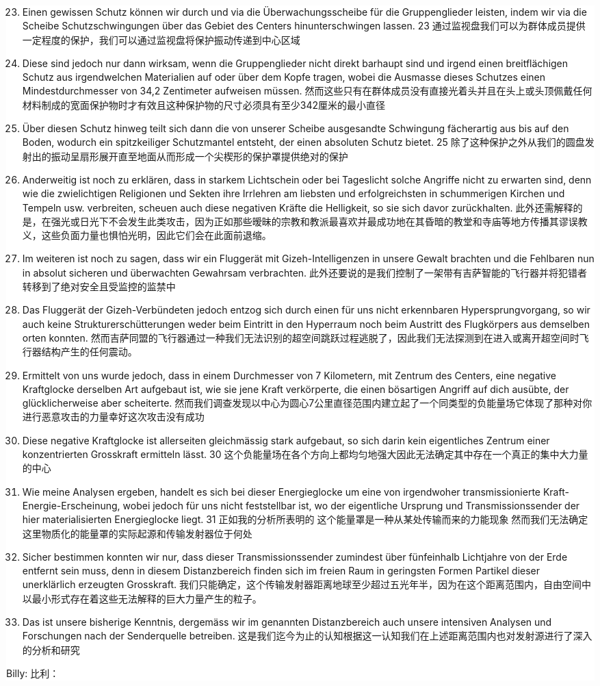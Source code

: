 23. Einen gewissen Schutz können wir durch und via die Überwachungsscheibe für die Gruppenglieder leisten, indem wir via die Scheibe Schutzschwingungen über das Gebiet des Centers hinunterschwingen lassen.
23 通过监视盘我们可以为群体成员提供一定程度的保护，我们可以通过监视盘将保护振动传递到中心区域

24. Diese sind jedoch nur dann wirksam, wenn die Gruppenglieder nicht direkt barhaupt sind und irgend einen breitflächigen Schutz aus irgendwelchen Materialien auf oder über dem Kopfe tragen, wobei die Ausmasse dieses Schutzes einen Mindestdurchmesser von 34,2 Zentimeter aufweisen müssen.
然而这些只有在群体成员没有直接光着头并且在头上或头顶佩戴任何材料制成的宽面保护物时才有效且这种保护物的尺寸必须具有至少342厘米的最小直径

25. Über diesen Schutz hinweg teilt sich dann die von unserer Scheibe ausgesandte Schwingung fächerartig aus bis auf den Boden, wodurch ein spitzkeiliger Schutzmantel entsteht, der einen absoluten Schutz bietet.
25 除了这种保护之外从我们的圆盘发射出的振动呈扇形展开直至地面从而形成一个尖楔形的保护罩提供绝对的保护

26. Anderweitig ist noch zu erklären, dass in starkem Lichtschein oder bei Tageslicht solche Angriffe nicht zu erwarten sind, denn wie die zwielichtigen Religionen und Sekten ihre Irrlehren am liebsten und erfolgreichsten in schummerigen Kirchen und Tempeln usw. verbreiten, scheuen auch diese negativen Kräfte die Helligkeit, so sie sich davor zurückhalten.
此外还需解释的是，在强光或日光下不会发生此类攻击，因为正如那些暧昧的宗教和教派最喜欢并最成功地在其昏暗的教堂和寺庙等地方传播其谬误教义，这些负面力量也惧怕光明，因此它们会在此面前退缩。

27. Im weiteren ist noch zu sagen, dass wir ein Fluggerät mit Gizeh-Intelligenzen in unsere Gewalt brachten und die Fehlbaren nun in absolut sicheren und überwachten Gewahrsam verbrachten.
此外还要说的是我们控制了一架带有吉萨智能的飞行器并将犯错者转移到了绝对安全且受监控的监禁中

28. Das Fluggerät der Gizeh-Verbündeten jedoch entzog sich durch einen für uns nicht erkennbaren Hypersprungvorgang, so wir auch keine Strukturerschütterungen weder beim Eintritt in den Hyperraum noch beim Austritt des Flugkörpers aus demselben orten konnten.
然而吉萨同盟的飞行器通过一种我们无法识别的超空间跳跃过程逃脱了，因此我们无法探测到在进入或离开超空间时飞行器结构产生的任何震动。

29. Ermittelt von uns wurde jedoch, dass in einem Durchmesser von 7 Kilometern, mit Zentrum des Centers, eine negative Kraftglocke derselben Art aufgebaut ist, wie sie jene Kraft verkörperte, die einen bösartigen Angriff auf dich ausübte, der glücklicherweise aber scheiterte.
然而我们调查发现以中心为圆心7公里直径范围内建立起了一个同类型的负能量场它体现了那种对你进行恶意攻击的力量幸好这次攻击没有成功

30. Diese negative Kraftglocke ist allerseiten gleichmässig stark aufgebaut, so sich darin kein eigentliches Zentrum einer konzentrierten Grosskraft ermitteln lässt.
30 这个负能量场在各个方向上都均匀地强大因此无法确定其中存在一个真正的集中大力量的中心

31. Wie meine Analysen ergeben, handelt es sich bei dieser Energieglocke um eine von irgendwoher transmissionierte Kraft-Energie-Erscheinung, wobei jedoch für uns nicht feststellbar ist, wo der eigentliche Ursprung und Transmissionssender der hier materialisierten Energieglocke liegt.
31 正如我的分析所表明的 这个能量罩是一种从某处传输而来的力能现象 然而我们无法确定这里物质化的能量罩的实际起源和传输发射器位于何处

32. Sicher bestimmen konnten wir nur, dass dieser Transmissionssender zumindest über fünfeinhalb Lichtjahre von der Erde entfernt sein muss, denn in diesem Distanzbereich finden sich im freien Raum in geringsten Formen Partikel dieser unerklärlich erzeugten Grosskraft.
我们只能确定，这个传输发射器距离地球至少超过五光年半，因为在这个距离范围内，自由空间中以最小形式存在着这些无法解释的巨大力量产生的粒子。

33. Das ist unsere bisherige Kenntnis, dergemäss wir im genannten Distanzbereich auch unsere intensiven Analysen und Forschungen nach der Senderquelle betreiben.
这是我们迄今为止的认知根据这一认知我们在上述距离范围内也对发射源进行了深入的分析和研究

Billy:
比利：
